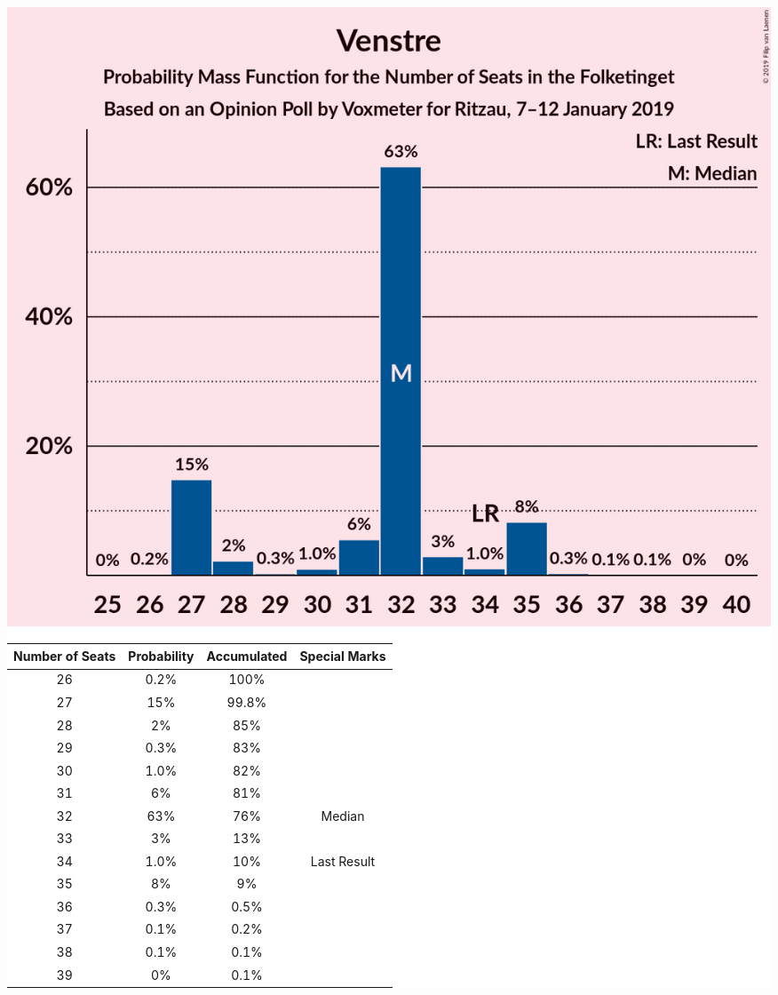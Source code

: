 ![Graph with seats probability mass function not yet produced](2019-01-12-Voxmeter-seats-pmf-venstre.png "Seats Probability Mass Function")

| Number of Seats | Probability | Accumulated | Special Marks |
|:---------------:|:-----------:|:-----------:|:-------------:|
| 26 | 0.2% | 100% |  |
| 27 | 15% | 99.8% |  |
| 28 | 2% | 85% |  |
| 29 | 0.3% | 83% |  |
| 30 | 1.0% | 82% |  |
| 31 | 6% | 81% |  |
| 32 | 63% | 76% | Median |
| 33 | 3% | 13% |  |
| 34 | 1.0% | 10% | Last Result |
| 35 | 8% | 9% |  |
| 36 | 0.3% | 0.5% |  |
| 37 | 0.1% | 0.2% |  |
| 38 | 0.1% | 0.1% |  |
| 39 | 0% | 0.1% |  |